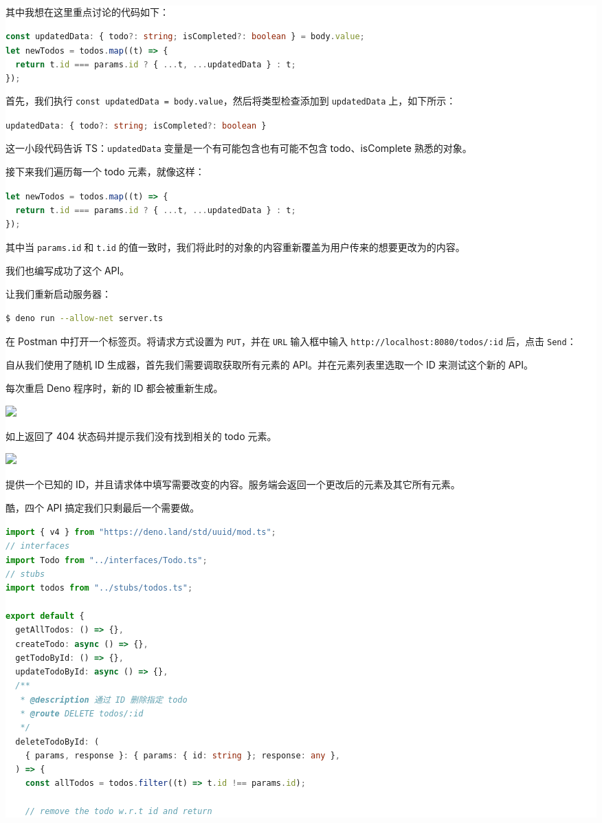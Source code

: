 其中我想在这里重点讨论的代码如下：

```typescript
const updatedData: { todo?: string; isCompleted?: boolean } = body.value;
let newTodos = todos.map((t) => {
  return t.id === params.id ? { ...t, ...updatedData } : t;
});
```

首先，我们执行 `const updatedData = body.value`，然后将类型检查添加到 `updatedData` 上，如下所示：

```typescript
updatedData: { todo?: string; isCompleted?: boolean }
```

这一小段代码告诉 TS：`updatedData` 变量是一个有可能包含也有可能不包含 todo、isComplete 熟悉的对象。

接下来我们遍历每一个 todo 元素，就像这样：

```typescript
let newTodos = todos.map((t) => {
  return t.id === params.id ? { ...t, ...updatedData } : t;
});
```

其中当 `params.id` 和 `t.id` 的值一致时，我们将此时的对象的内容重新覆盖为用户传来的想要更改为的内容。

我们也编写成功了这个 API。

让我们重新启动服务器：

```bash
$ deno run --allow-net server.ts
```

在 Postman 中打开一个标签页。将请求方式设置为 `PUT`，并在 `URL` 输入框中输入 `http://localhost:8080/todos/:id` 后，点击 `Send`：

自从我们使用了随机 ID 生成器，首先我们需要调取获取所有元素的 API。并在元素列表里选取一个 ID 来测试这个新的 API。

每次重启 Deno 程序时，新的 ID 都会被重新生成。

![](http://qiniu.ningo.cloud/articles/1b4-14.jpg)

如上返回了 404 状态码并提示我们没有找到相关的 todo 元素。

![](http://qiniu.ningo.cloud/articles/1b4-15.jpg)

提供一个已知的 ID，并且请求体中填写需要改变的内容。服务端会返回一个更改后的元素及其它所有元素。

酷，四个 API 搞定我们只剩最后一个需要做。

```typescript
import { v4 } from "https://deno.land/std/uuid/mod.ts";
// interfaces
import Todo from "../interfaces/Todo.ts";
// stubs
import todos from "../stubs/todos.ts";

export default {
  getAllTodos: () => {},
  createTodo: async () => {},
  getTodoById: () => {},
  updateTodoById: async () => {},
  /**
   * @description 通过 ID 删除指定 todo
   * @route DELETE todos/:id
   */
  deleteTodoById: (
    { params, response }: { params: { id: string }; response: any },
  ) => {
    const allTodos = todos.filter((t) => t.id !== params.id);

    // remove the todo w.r.t id and return
```